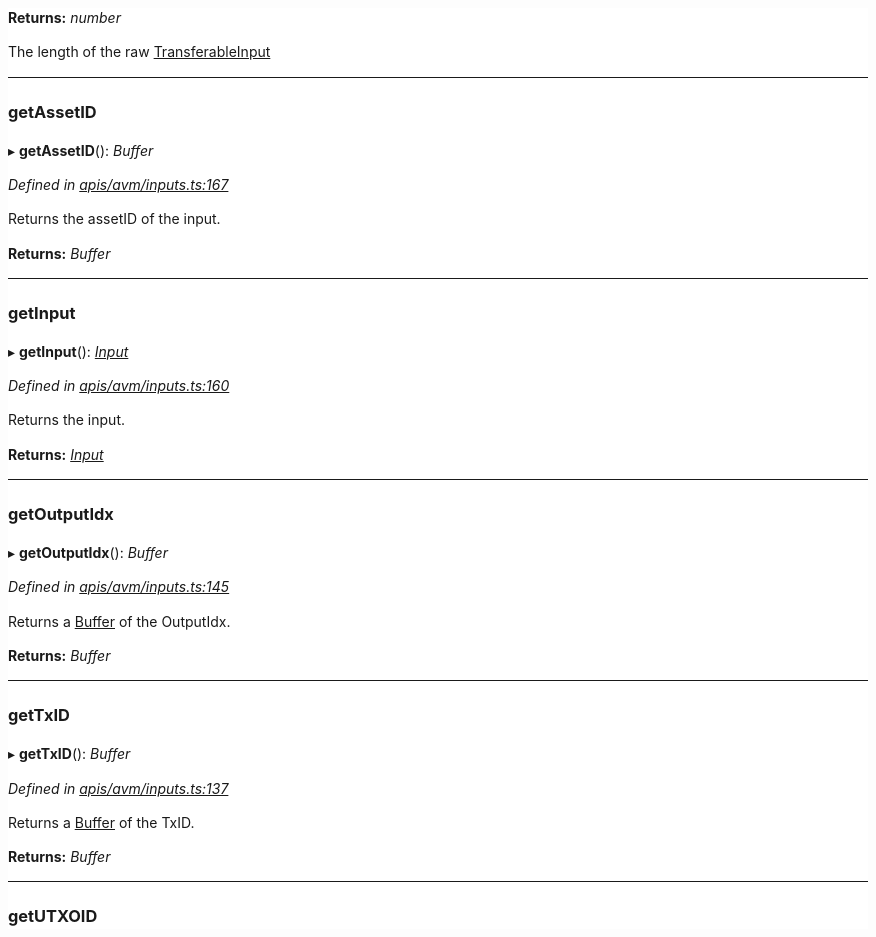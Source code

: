 **Returns:** *number*

The length of the raw [TransferableInput](_apis_avm_inputs_.transferableinput.md)

___

###  getAssetID

▸ **getAssetID**(): *Buffer*

*Defined in [apis/avm/inputs.ts:167](https://github.com/ava-labs/slopes/blob/2d2915d/src/apis/avm/inputs.ts#L167)*

Returns the assetID of the input.

**Returns:** *Buffer*

___

###  getInput

▸ **getInput**(): *[Input](_apis_avm_inputs_.input.md)*

*Defined in [apis/avm/inputs.ts:160](https://github.com/ava-labs/slopes/blob/2d2915d/src/apis/avm/inputs.ts#L160)*

Returns the input.

**Returns:** *[Input](_apis_avm_inputs_.input.md)*

___

###  getOutputIdx

▸ **getOutputIdx**(): *Buffer*

*Defined in [apis/avm/inputs.ts:145](https://github.com/ava-labs/slopes/blob/2d2915d/src/apis/avm/inputs.ts#L145)*

Returns a [Buffer](https://github.com/feross/buffer)  of the OutputIdx.

**Returns:** *Buffer*

___

###  getTxID

▸ **getTxID**(): *Buffer*

*Defined in [apis/avm/inputs.ts:137](https://github.com/ava-labs/slopes/blob/2d2915d/src/apis/avm/inputs.ts#L137)*

Returns a [Buffer](https://github.com/feross/buffer) of the TxID.

**Returns:** *Buffer*

___

###  getUTXOID
